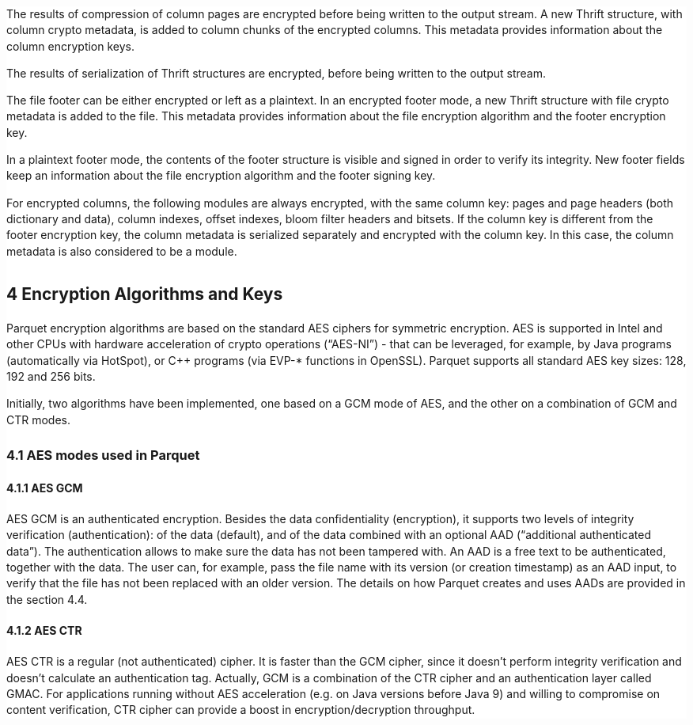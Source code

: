 The results of compression of column pages are encrypted before being written to the output 
stream. A new Thrift structure, with column crypto metadata, is added to column chunks of 
the encrypted columns. This metadata provides information about the column encryption keys.

The results of serialization of Thrift structures are encrypted, before being written 
to the output stream. 

The file footer can be either encrypted or left as a plaintext. In an encrypted footer mode, 
a new Thrift structure with file crypto metadata is added to the file. This metadata provides 
information about the file encryption algorithm and the footer encryption key. 

In a plaintext footer mode, the contents of the footer structure is visible and signed 
in order to verify its integrity. New footer fields keep an
information about the file encryption algorithm and the footer signing key.

For encrypted columns, the following modules are always encrypted, with the same column key: 
pages and  page headers (both dictionary and data), column indexes, offset indexes, bloom filter 
headers and bitsets.  If the 
column key is different from the footer encryption key, the column metadata is serialized 
separately and encrypted with the column key. In this case, the column metadata is also 
considered to be a module.  

## 4 Encryption Algorithms and Keys
Parquet encryption algorithms are based on the standard AES ciphers for symmetric encryption. 
AES is supported in Intel and other CPUs with hardware acceleration of crypto operations 
(“AES-NI”) - that can be leveraged, for example, by Java programs (automatically via HotSpot), 
or C++ programs (via EVP-* functions in OpenSSL). Parquet supports all standard AES key sizes: 
128, 192 and 256 bits. 

Initially, two algorithms have been implemented, one based on a GCM mode of AES, and the 
other on a combination of GCM and CTR modes.

### 4.1 AES modes used in Parquet

#### 4.1.1 AES GCM
AES GCM is an authenticated encryption. Besides the data confidentiality (encryption), it 
supports two levels of integrity verification (authentication): of the data (default), 
and of the data combined with an optional AAD (“additional authenticated data”). The 
authentication allows to make sure the data has not been tampered with. An AAD 
is a free text to be authenticated, together with the data. The user can, for example, pass the 
file name with its version (or creation timestamp) as an AAD input, to verify that the 
file has not been replaced with an older version. The details on how Parquet creates 
and uses AADs are provided in the section 4.4.

#### 4.1.2 AES CTR
AES CTR is a regular (not authenticated) cipher. It is faster than the GCM cipher, since it 
doesn’t perform integrity verification and doesn’t calculate an authentication tag. 
Actually, GCM is a combination of the CTR cipher and an 
authentication layer called GMAC. For applications running without AES acceleration 
(e.g. on Java versions before Java 9) and willing to compromise on content verification, 
CTR cipher can provide a boost in encryption/decryption throughput.


